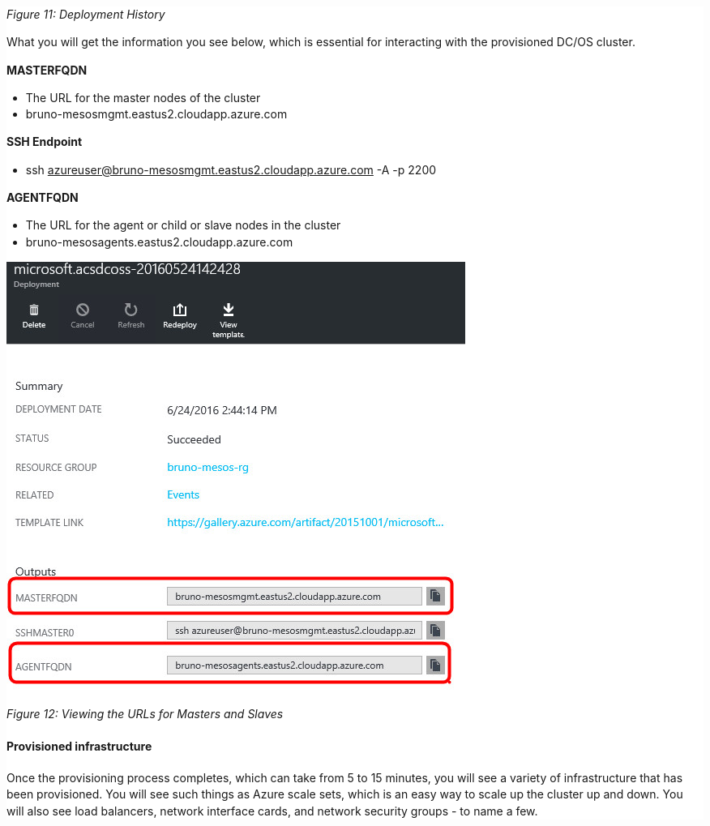 _Figure 11:  Deployment History_

What you will get the information you see below, which is essential for interacting with the provisioned DC/OS cluster.

**MASTERFQDN**
- The URL for the master nodes of the cluster
- bruno-mesosmgmt.eastus2.cloudapp.azure.com

**SSH Endpoint**
- ssh azureuser@bruno-mesosmgmt.eastus2.cloudapp.azure.com -A -p 2200

**AGENTFQDN**
- The URL for the agent or child or slave nodes in the cluster
- bruno-mesosagents.eastus2.cloudapp.azure.com


![](./images/image0061.jpg)

_Figure 12:  Viewing the URLs for Masters and Slaves_


#### Provisioned infrastructure

Once the provisioning process completes, which can take from 5 to 15 minutes, you will see a variety of infrastructure that has been provisioned. You will see such things as Azure scale sets, which is an easy way to scale up the cluster up and down. You will also see load balancers, network interface cards, and network security groups - to name a few.
